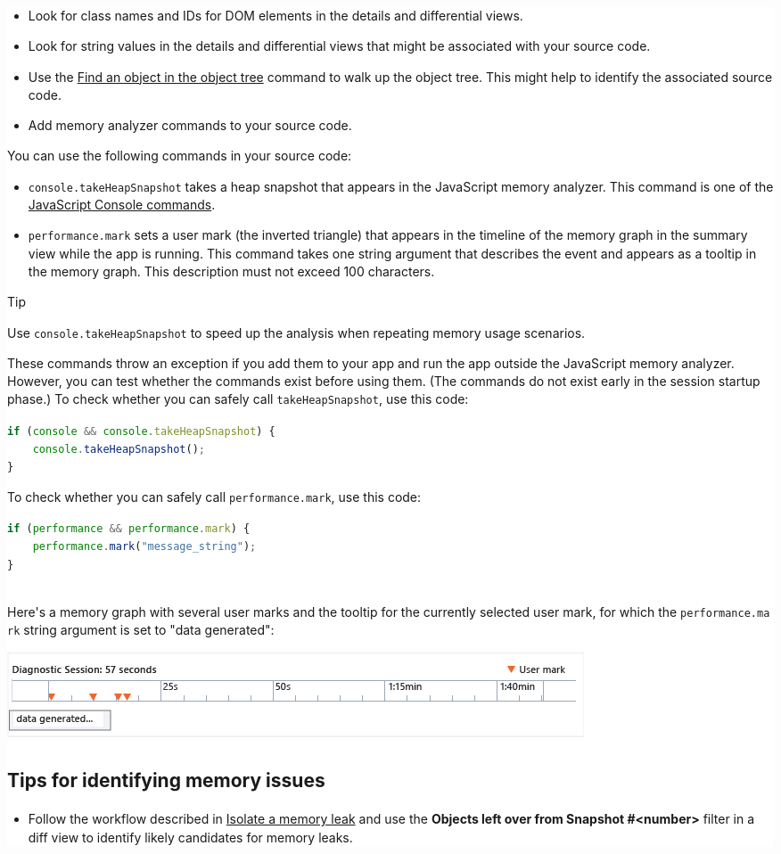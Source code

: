 -   Look for class names and IDs for DOM elements in the details and differential views.  
  
-   Look for string values in the details and differential views that might be associated with your source code.  
  
-   Use the [Find an object in the object tree](#ShowInRootsView) command to walk up the object tree. This might help to identify the associated source code.  
  
-   Add memory analyzer commands to your source code.  
  
 You can use the following commands in your source code:  
  
-   `console.takeHeapSnapshot` takes a heap snapshot that appears in the JavaScript memory analyzer. This command is one of the [JavaScript Console commands](../VS_debugger/JavaScript-Console-commands.md).  
  
-   `performance.mark` sets a user mark (the inverted triangle) that appears in the timeline of the memory graph in the summary view while the app is running. This command takes one string argument that describes the event and appears as a tooltip in the memory graph. This description must not exceed 100 characters.  
  
> [!TIP]
>  Use `console.takeHeapSnapshot` to speed up the analysis when repeating memory usage scenarios.  
  
 These commands throw an exception if you add them to your app and run the app outside the JavaScript memory analyzer. However, you can test whether the commands exist before using them. (The commands do not exist early in the session startup phase.) To check whether you can safely call `takeHeapSnapshot`, use this code:  
  
```javascript  
if (console && console.takeHeapSnapshot) {  
    console.takeHeapSnapshot();  
}  
```  
  
 To check whether you can safely call `performance.mark`, use this code:  
  
```javascript  
if (performance && performance.mark) {  
    performance.mark("message_string");  
}  
  
```  
  
 Here's a memory graph with several user marks and the tooltip for the currently selected user mark, for which the `performance.mark` string argument is set to "data generated":  
  
 ![Using a Profile Mark](../VS_IDE/media/JS_Mem_Performance_Marks.png "JS_Mem_Performance_Marks")  
  
##  <a name="Tips"></a> Tips for identifying memory issues  
  
-   Follow the workflow described in [Isolate a memory leak](#Isolate) and use the **Objects left over from Snapshot #<number\>** filter in a diff view to identify likely candidates for memory leaks.  
  
